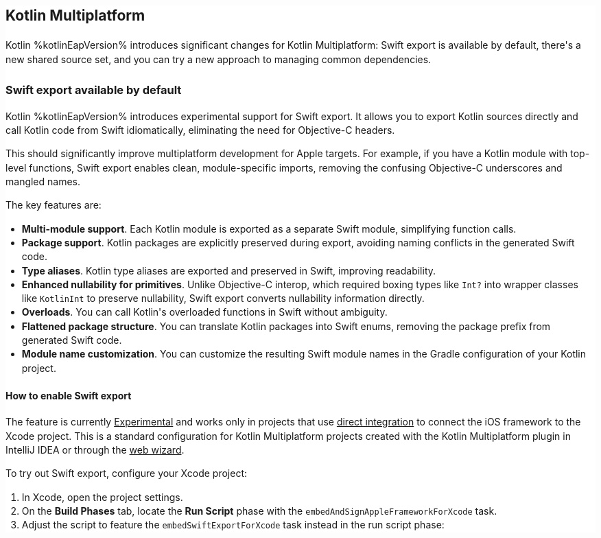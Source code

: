 ## Kotlin Multiplatform

Kotlin %kotlinEapVersion% introduces significant changes for Kotlin Multiplatform: Swift export is available by default,
there's a new shared source set, and you can try a new approach to managing common dependencies.

### Swift export available by default
<primary-label ref="experimental-general"/> 

Kotlin %kotlinEapVersion% introduces experimental support for Swift export. It allows you to export Kotlin sources directly
and call Kotlin code from Swift idiomatically, eliminating the need for Objective-C headers.

This should significantly improve multiplatform development for Apple targets. For example, if you have a Kotlin module
with top-level functions, Swift export enables clean, module-specific imports, removing the confusing Objective-C underscores
and mangled names.

The key features are:

* **Multi-module support**. Each Kotlin module is exported as a separate Swift module, simplifying function calls.
* **Package support**. Kotlin packages are explicitly preserved during export, avoiding naming conflicts in the generated Swift code.
* **Type aliases**. Kotlin type aliases are exported and preserved in Swift, improving readability.
* **Enhanced nullability for primitives**. Unlike Objective-C interop, which required boxing types like 
`Int?` into wrapper classes like `KotlinInt` to preserve nullability, Swift export converts nullability information directly.
* **Overloads**. You can call Kotlin's overloaded functions in Swift without ambiguity.
* **Flattened package structure**. You can translate Kotlin packages into Swift enums, removing the package prefix from generated Swift code.
* **Module name customization**. You can customize the resulting Swift module names in the Gradle configuration of your Kotlin project.

#### How to enable Swift export

The feature is currently [Experimental](components-stability.md#stability-levels-explained) and works only in 
projects that use [direct integration](https://www.jetbrains.com/help/kotlin-multiplatform-dev/multiplatform-direct-integration.html)
to connect the iOS framework to the Xcode project. This is a standard configuration for Kotlin Multiplatform projects 
created with the Kotlin Multiplatform plugin in IntelliJ IDEA or through the [web wizard](https://kmp.jetbrains.com/).

To try out Swift export, configure your Xcode project:

1. In Xcode, open the project settings.
2. On the **Build Phases** tab, locate the **Run Script** phase with the `embedAndSignAppleFrameworkForXcode` task.
3. Adjust the script to feature the `embedSwiftExportForXcode` task instead in the run script phase:
